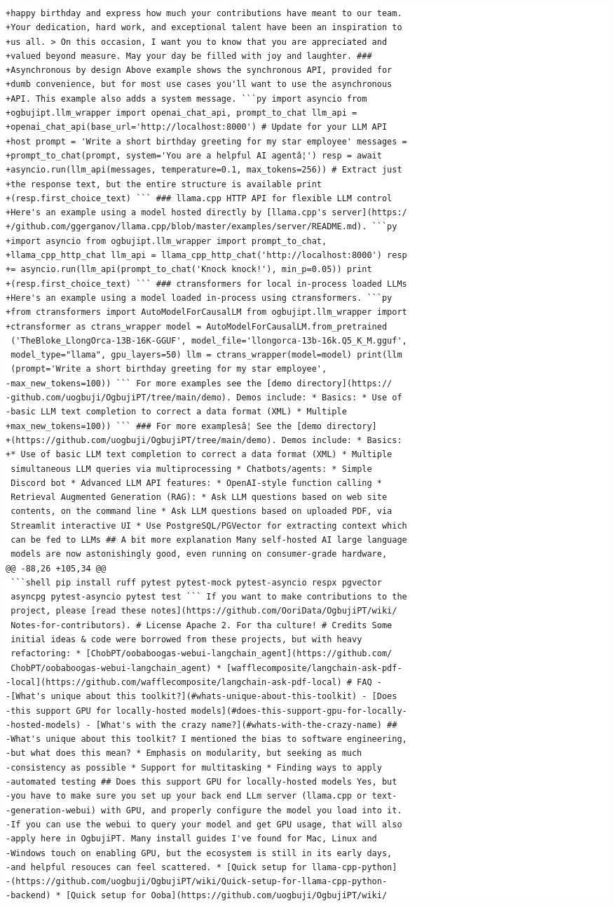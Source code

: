 ```
+happy birthday and express how much your contributions have meant to our team.
+Your dedication, hard work, and exceptional talent have been an inspiration to
+us all. > On this occasion, I want you to know that you are appreciated and
+valued beyond measure. May your day be filled with joy and laughter. ###
+Asynchronous by design Above example shows the synchronous API, provided for
+dumb convenience, but for most use cases you'll want to use the asynchronous
+API. This example also adds a system message. ```py import asyncio from
+ogbujipt.llm_wrapper import openai_chat_api, prompt_to_chat llm_api =
+openai_chat_api(base_url='http://localhost:8000') # Update for your LLM API
+host prompt = 'Write a short birthday greeting for my star employee' messages =
+prompt_to_chat(prompt, system='You are a helpful AI agentâ¦') resp = await
+asyncio.run(llm_api(messages, temperature=0.1, max_tokens=256)) # Extract just
+the response text, but the entire structure is available print
+(resp.first_choice_text) ``` ### llama.cpp HTTP API for flexible LLM control
+Here's an example using a model hosted directly by [llama.cpp's server](https:/
+/github.com/ggerganov/llama.cpp/blob/master/examples/server/README.md). ```py
+import asyncio from ogbujipt.llm_wrapper import prompt_to_chat,
+llama_cpp_http_chat llm_api = llama_cpp_http_chat('http://localhost:8000') resp
+= asyncio.run(llm_api(prompt_to_chat('Knock knock!'), min_p=0.05)) print
+(resp.first_choice_text) ``` ### ctransformers for local in-process loaded LLMs
+Here's an example using a model loaded in-process using ctransformers. ```py
+from ctransformers import AutoModelForCausalLM from ogbujipt.llm_wrapper import
+ctransformer as ctrans_wrapper model = AutoModelForCausalLM.from_pretrained
 ('TheBloke_LlongOrca-13B-16K-GGUF', model_file='llongorca-13b-16k.Q5_K_M.gguf',
 model_type="llama", gpu_layers=50) llm = ctrans_wrapper(model=model) print(llm
 (prompt='Write a short birthday greeting for my star employee',
-max_new_tokens=100)) ``` For more examples see the [demo directory](https://
-github.com/uogbuji/OgbujiPT/tree/main/demo). Demos include: * Basics: * Use of
-basic LLM text completion to correct a data format (XML) * Multiple
+max_new_tokens=100)) ``` ### For more examplesâ¦ See the [demo directory]
+(https://github.com/uogbuji/OgbujiPT/tree/main/demo). Demos include: * Basics:
+* Use of basic LLM text completion to correct a data format (XML) * Multiple
 simultaneous LLM queries via multiprocessing * Chatbots/agents: * Simple
 Discord bot * Advanced LLM API features: * OpenAI-style function calling *
 Retrieval Augmented Generation (RAG): * Ask LLM questions based on web site
 contents, on the command line * Ask LLM questions based on uploaded PDF, via
 Streamlit interactive UI * Use PostgreSQL/PGVector for extracting context which
 can be fed to LLMs ## A bit more explanation Many self-hosted AI large language
 models are now astonishingly good, even running on consumer-grade hardware,
@@ -88,26 +105,34 @@
 ```shell pip install ruff pytest pytest-mock pytest-asyncio respx pgvector
 asyncpg pytest-asyncio pytest test ``` If you want to make contributions to the
 project, please [read these notes](https://github.com/OoriData/OgbujiPT/wiki/
 Notes-for-contributors). # License Apache 2. For tha culture! # Credits Some
 initial ideas & code were borrowed from these projects, but with heavy
 refactoring: * [ChobPT/oobaboogas-webui-langchain_agent](https://github.com/
 ChobPT/oobaboogas-webui-langchain_agent) * [wafflecomposite/langchain-ask-pdf-
-local](https://github.com/wafflecomposite/langchain-ask-pdf-local) # FAQ -
-[What's unique about this toolkit?](#whats-unique-about-this-toolkit) - [Does
-this support GPU for locally-hosted models](#does-this-support-gpu-for-locally-
-hosted-models) - [What's with the crazy name?](#whats-with-the-crazy-name) ##
-What's unique about this toolkit? I mentioned the bias to software engineering,
-but what does this mean? * Emphasis on modularity, but seeking as much
-consistency as possible * Support for multitasking * Finding ways to apply
-automated testing ## Does this support GPU for locally-hosted models Yes, but
-you have to make sure you set up your back end LLm server (llama.cpp or text-
-generation-webui) with GPU, and properly configure the model you load into it.
-If you can use the webui to query your model and get GPU usage, that will also
-apply here in OgbujiPT. Many install guides I've found for Mac, Linux and
-Windows touch on enabling GPU, but the ecosystem is still in its early days,
-and helpful resouces can feel scattered. * [Quick setup for llama-cpp-python]
-(https://github.com/uogbuji/OgbujiPT/wiki/Quick-setup-for-llama-cpp-python-
-backend) * [Quick setup for Ooba](https://github.com/uogbuji/OgbujiPT/wiki/
```